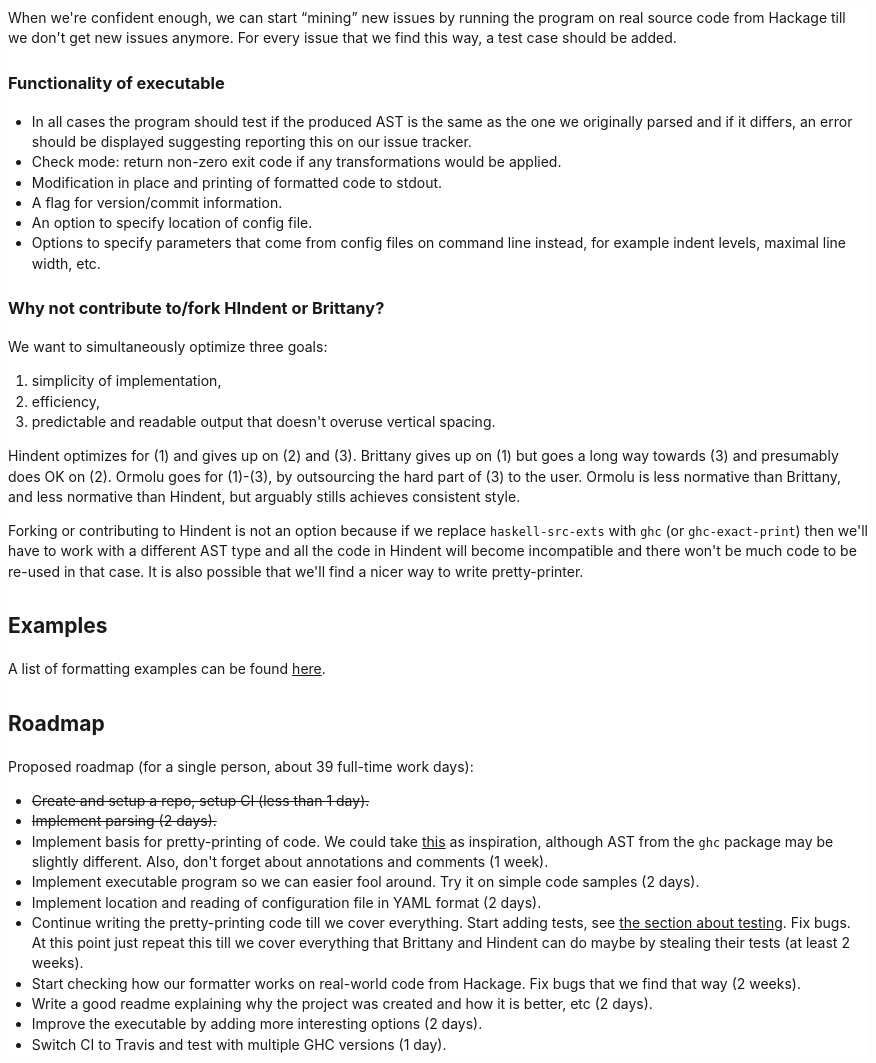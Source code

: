 When we're confident enough, we can start “mining” new issues by running
the program on real source code from Hackage till we don't get new issues
anymore. For every issue that we find this way, a test case should be added.

### Functionality of executable

* In all cases the program should test if the produced AST is the same as
  the one we originally parsed and if it differs, an error should be
  displayed suggesting reporting this on our issue tracker.
* Check mode: return non-zero exit code if any transformations would be
  applied.
* Modification in place and printing of formatted code to stdout.
* A flag for version/commit information.
* An option to specify location of config file.
* Options to specify parameters that come from config files on command line
  instead, for example indent levels, maximal line width, etc.

### Why not contribute to/fork HIndent or Brittany?

We want to simultaneously optimize three goals:

1. simplicity of implementation,
2. efficiency,
3. predictable and readable output that doesn't overuse vertical spacing.

Hindent optimizes for (1) and gives up on (2) and (3). Brittany gives up on
(1) but goes a long way towards (3) and presumably does OK on (2). Ormolu
goes for (1)-(3), by outsourcing the hard part of (3) to the user. Ormolu is
less normative than Brittany, and less normative than Hindent, but arguably
stills achieves consistent style.

Forking or contributing to Hindent is not an option because if we replace
`haskell-src-exts` with `ghc` (or `ghc-exact-print`) then we'll have to work
with a different AST type and all the code in Hindent will become
incompatible and there won't be much code to be re-used in that case. It is
also possible that we'll find a nicer way to write pretty-printer.

## Examples

A list of formatting examples can be found [here](EXAMPLES.md).

## Roadmap

Proposed roadmap (for a single person, about 39 full-time work days):

* ~~Create and setup a repo, setup CI (less than 1 day).~~
* ~~Implement parsing (2 days).~~
* Implement basis for pretty-printing of code. We could take
  [this][hindent-printer] as inspiration, although AST from the `ghc`
  package may be slightly different. Also, don't forget about annotations
  and comments (1 week).
* Implement executable program so we can easier fool around. Try it on
  simple code samples (2 days).
* Implement location and reading of configuration file in YAML format (2
  days).
* Continue writing the pretty-printing code till we cover everything. Start
  adding tests, see [the section about testing](#testing). Fix bugs. At this
  point just repeat this till we cover everything that Brittany and Hindent
  can do maybe by stealing their tests (at least 2 weeks).
* Start checking how our formatter works on real-world code from Hackage.
  Fix bugs that we find that way (2 weeks).
* Write a good readme explaining why the project was created and how it is
  better, etc (2 days).
* Improve the executable by adding more interesting options (2 days).
* Switch CI to Travis and test with multiple GHC versions (1 day).

[brittany]: https://hackage.haskell.org/package/brittany
[hindent]: https://hackage.haskell.org/package/hindent
[hindent-5-blog]: https://chrisdone.com/posts/hindent-5
[stylish-haskell]: https://hackage.haskell.org/package/stylish-haskell
[haskell-formatter]: https://hackage.haskell.org/package/haskell-formatter
[ghc]: https://hackage.haskell.org/package/ghc
[outputable]: https://hackage.haskell.org/package/ghc-8.4.3/docs/Outputable.html
[haskell-src-exts]: https://hackage.haskell.org/package/haskell-src-exts
[ghc-exactprint]: https://hackage.haskell.org/package/ghc-exactprint
[brittany-theory]: https://github.com/lspitzner/brittany/blob/master/doc/implementation/index.md
[hindent-printer]: https://github.com/commercialhaskell/hindent/blob/master/src/HIndent/Pretty.hs